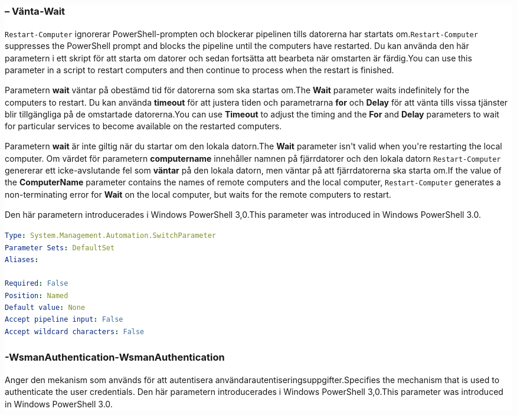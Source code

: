 ### <span data-ttu-id="c4635-242">– Vänta</span><span class="sxs-lookup"><span data-stu-id="c4635-242">-Wait</span></span>

<span data-ttu-id="c4635-243">`Restart-Computer` ignorerar PowerShell-prompten och blockerar pipelinen tills datorerna har startats om.</span><span class="sxs-lookup"><span data-stu-id="c4635-243">`Restart-Computer` suppresses the PowerShell prompt and blocks the pipeline until the computers have restarted.</span></span> <span data-ttu-id="c4635-244">Du kan använda den här parametern i ett skript för att starta om datorer och sedan fortsätta att bearbeta när omstarten är färdig.</span><span class="sxs-lookup"><span data-stu-id="c4635-244">You can use this parameter in a script to restart computers and then continue to process when the restart is finished.</span></span>

<span data-ttu-id="c4635-245">Parametern **wait** väntar på obestämd tid för datorerna som ska startas om.</span><span class="sxs-lookup"><span data-stu-id="c4635-245">The **Wait** parameter waits indefinitely for the computers to restart.</span></span> <span data-ttu-id="c4635-246">Du kan använda **timeout** för att justera tiden och parametrarna **for** och **Delay** för att vänta tills vissa tjänster blir tillgängliga på de omstartade datorerna.</span><span class="sxs-lookup"><span data-stu-id="c4635-246">You can use **Timeout** to adjust the timing and the **For** and **Delay** parameters to wait for particular services to become available on the restarted computers.</span></span>

<span data-ttu-id="c4635-247">Parametern **wait** är inte giltig när du startar om den lokala datorn.</span><span class="sxs-lookup"><span data-stu-id="c4635-247">The **Wait** parameter isn't valid when you're restarting the local computer.</span></span> <span data-ttu-id="c4635-248">Om värdet för parametern **computername** innehåller namnen på fjärrdatorer och den lokala datorn `Restart-Computer` genererar ett icke-avslutande fel som **väntar** på den lokala datorn, men väntar på att fjärrdatorerna ska starta om.</span><span class="sxs-lookup"><span data-stu-id="c4635-248">If the value of the **ComputerName** parameter contains the names of remote computers and the local computer, `Restart-Computer` generates a non-terminating error for **Wait** on the local computer, but waits for the remote computers to restart.</span></span>

<span data-ttu-id="c4635-249">Den här parametern introducerades i Windows PowerShell 3,0.</span><span class="sxs-lookup"><span data-stu-id="c4635-249">This parameter was introduced in Windows PowerShell 3.0.</span></span>

```yaml
Type: System.Management.Automation.SwitchParameter
Parameter Sets: DefaultSet
Aliases:

Required: False
Position: Named
Default value: None
Accept pipeline input: False
Accept wildcard characters: False
```

### <span data-ttu-id="c4635-250">-WsmanAuthentication</span><span class="sxs-lookup"><span data-stu-id="c4635-250">-WsmanAuthentication</span></span>

<span data-ttu-id="c4635-251">Anger den mekanism som används för att autentisera användarautentiseringsuppgifter.</span><span class="sxs-lookup"><span data-stu-id="c4635-251">Specifies the mechanism that is used to authenticate the user credentials.</span></span> <span data-ttu-id="c4635-252">Den här parametern introducerades i Windows PowerShell 3,0.</span><span class="sxs-lookup"><span data-stu-id="c4635-252">This parameter was introduced in Windows PowerShell 3.0.</span></span>

